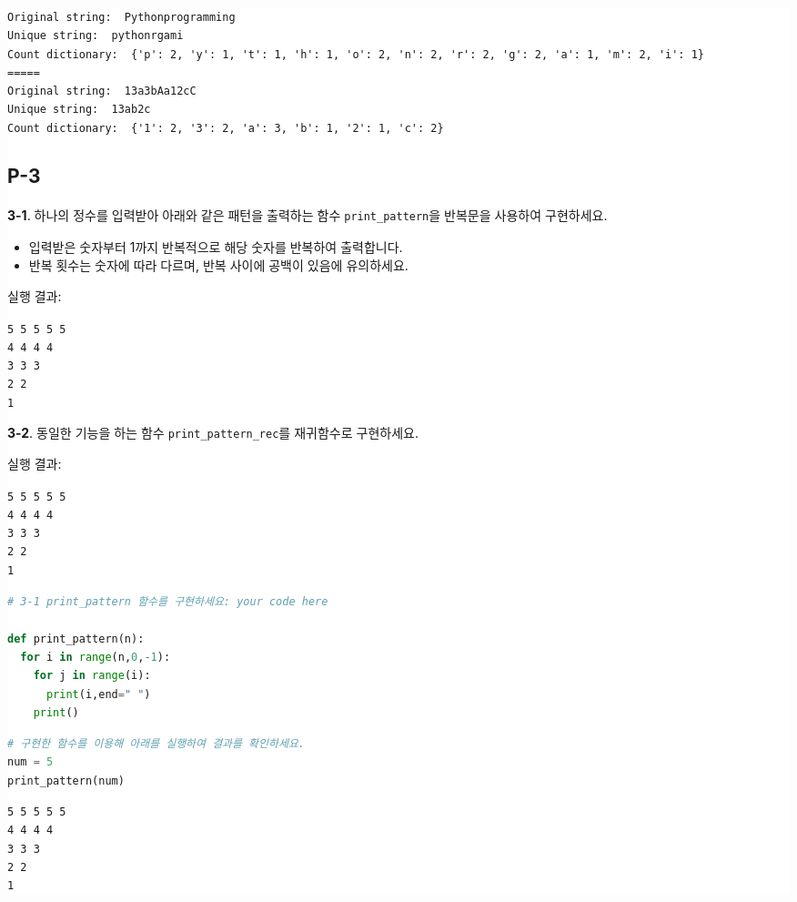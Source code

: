     Original string:  Pythonprogramming
    Unique string:  pythonrgami
    Count dictionary:  {'p': 2, 'y': 1, 't': 1, 'h': 1, 'o': 2, 'n': 2, 'r': 2, 'g': 2, 'a': 1, 'm': 2, 'i': 1}
    =====
    Original string:  13a3bAa12cC
    Unique string:  13ab2c
    Count dictionary:  {'1': 2, '3': 2, 'a': 3, 'b': 1, '2': 1, 'c': 2}
    

## P-3

**3-1**. 하나의 정수를 입력받아 아래와 같은 패턴을 출력하는 함수 `print_pattern`을 반복문을 사용하여 구현하세요. 
- 입력받은 숫자부터 1까지 반복적으로 해당 숫자를 반복하여 출력합니다. 
- 반복 횟수는 숫자에 따라 다르며, 반복 사이에 공백이 있음에 유의하세요.

실행 결과: 
```
5 5 5 5 5 
4 4 4 4 
3 3 3 
2 2 
1 
```

**3-2**. 동일한 기능을 하는 함수 `print_pattern_rec`를 재귀함수로 구현하세요. 

실행 결과: 
```
5 5 5 5 5 
4 4 4 4 
3 3 3 
2 2 
1 
```


```python
# 3-1 print_pattern 함수를 구현하세요: your code here

def print_pattern(n):
  for i in range(n,0,-1):
    for j in range(i):
      print(i,end=" ")
    print()

```


```python
# 구현한 함수를 이용해 아래를 실행하여 결과를 확인하세요. 
num = 5
print_pattern(num)
```

    5 5 5 5 5 
    4 4 4 4 
    3 3 3 
    2 2 
    1 
    